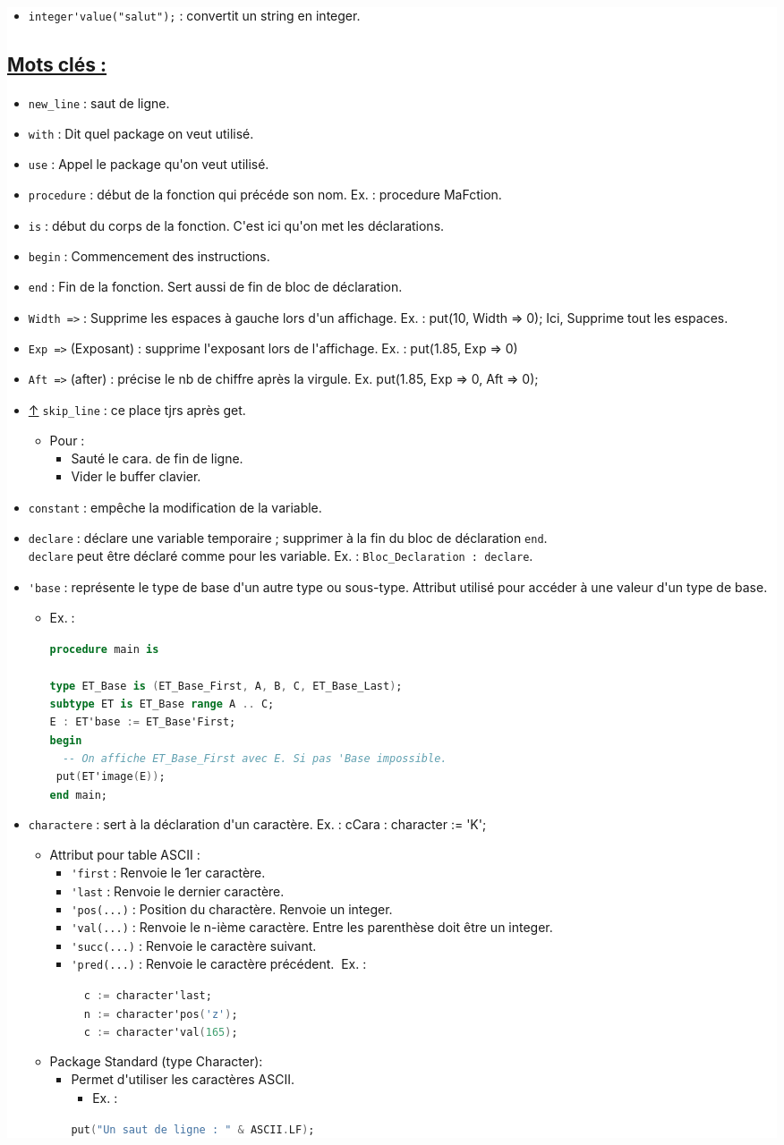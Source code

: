  - `integer'value("salut");` : convertit un string en integer.

<a id="Mots_cles"></a>
## <a href="#Sommaire">Mots clés : </a>

  - `new_line` : saut de ligne.
  
  - `with` : Dit quel package on veut utilisé.
  
  - `use` : Appel le package qu'on veut utilisé.
  
  - `procedure` : début de la fonction qui précéde son nom. Ex. : procedure MaFction.
  
  - `is` : début du corps de la fonction. C'est ici qu'on met les déclarations.
  
  - `begin` : Commencement des instructions.
  
  - `end` : Fin de la fonction. Sert aussi de fin de bloc de déclaration.
  
  - `Width =>` : Supprime les espaces à gauche lors d'un affichage. Ex. : put(10, Width => 0); Ici,
  Supprime tout les espaces.
  
  - `Exp =>` (Exposant) : supprime l'exposant lors de l'affichage. Ex. : put(1.85, Exp => 0)
  
  - `Aft =>` (after) : précise le nb de chiffre après la virgule. Ex. put(1.85, Exp => 0, Aft => 0);

  <a id="skipe_line"></a>
  - <a href="#skip_line_Up">↑</a> `skip_line` : ce place tjrs après get.
    -  Pour :
        - Sauté le cara. de fin de ligne.
        - Vider le buffer clavier.
  
  - `constant` : empêche la modification de la variable.
  
  - `declare` : déclare une variable temporaire ; supprimer à la fin du bloc de déclaration `end`.<br> `declare` peut être déclaré comme pour les variable. Ex. : `Bloc_Declaration : declare`.

  - `'base` : représente le type de base d'un autre type ou sous-type. Attribut utilisé pour accéder à une valeur d'un type de base.
    - Ex. :
      ```ada
      procedure main is

      type ET_Base is (ET_Base_First, A, B, C, ET_Base_Last);
      subtype ET is ET_Base range A .. C;
      E : ET'base := ET_Base'First;
      begin
        -- On affiche ET_Base_First avec E. Si pas 'Base impossible.
       put(ET'image(E)); 
      end main;
      ```
  - `charactere` : sert à la déclaration d'un caractère. Ex. : cCara : character := 'K';
    - Attribut pour table ASCII :
        - `'first` : Renvoie le 1er caractère.
        - `'last` : Renvoie le dernier caractère.
        - `'pos(...)` : Position du charactère. Renvoie un integer.
        - `'val(...)` : Renvoie le n-ième caractère. Entre les parenthèse doit être un integer.
        - `'succ(...)` : Renvoie le caractère suivant.
        - `'pred(...)` : Renvoie le caractère précédent.
        &nbsp;Ex. : 
          ``` ada
            c := character'last;
            n := character'pos('z');
            c := character'val(165);
          ```
    - Package Standard (type Character):
      - Permet d'utiliser les caractères ASCII. <br>
        - Ex. : 
        ```ada
        put("Un saut de ligne : " & ASCII.LF);